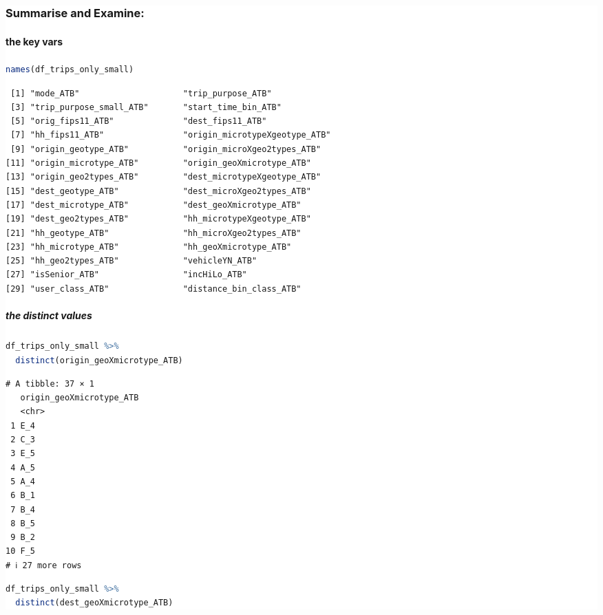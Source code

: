 ### Summarise and Examine:

#### the key vars

``` r
names(df_trips_only_small)
```

     [1] "mode_ATB"                     "trip_purpose_ATB"            
     [3] "trip_purpose_small_ATB"       "start_time_bin_ATB"          
     [5] "orig_fips11_ATB"              "dest_fips11_ATB"             
     [7] "hh_fips11_ATB"                "origin_microtypeXgeotype_ATB"
     [9] "origin_geotype_ATB"           "origin_microXgeo2types_ATB"  
    [11] "origin_microtype_ATB"         "origin_geoXmicrotype_ATB"    
    [13] "origin_geo2types_ATB"         "dest_microtypeXgeotype_ATB"  
    [15] "dest_geotype_ATB"             "dest_microXgeo2types_ATB"    
    [17] "dest_microtype_ATB"           "dest_geoXmicrotype_ATB"      
    [19] "dest_geo2types_ATB"           "hh_microtypeXgeotype_ATB"    
    [21] "hh_geotype_ATB"               "hh_microXgeo2types_ATB"      
    [23] "hh_microtype_ATB"             "hh_geoXmicrotype_ATB"        
    [25] "hh_geo2types_ATB"             "vehicleYN_ATB"               
    [27] "isSenior_ATB"                 "incHiLo_ATB"                 
    [29] "user_class_ATB"               "distance_bin_class_ATB"      

##### the distinct values

``` r
df_trips_only_small %>% 
  distinct(origin_geoXmicrotype_ATB) 
```

    # A tibble: 37 × 1
       origin_geoXmicrotype_ATB
       <chr>                   
     1 E_4                     
     2 C_3                     
     3 E_5                     
     4 A_5                     
     5 A_4                     
     6 B_1                     
     7 B_4                     
     8 B_5                     
     9 B_2                     
    10 F_5                     
    # ℹ 27 more rows

``` r
df_trips_only_small %>% 
  distinct(dest_geoXmicrotype_ATB) 
```
